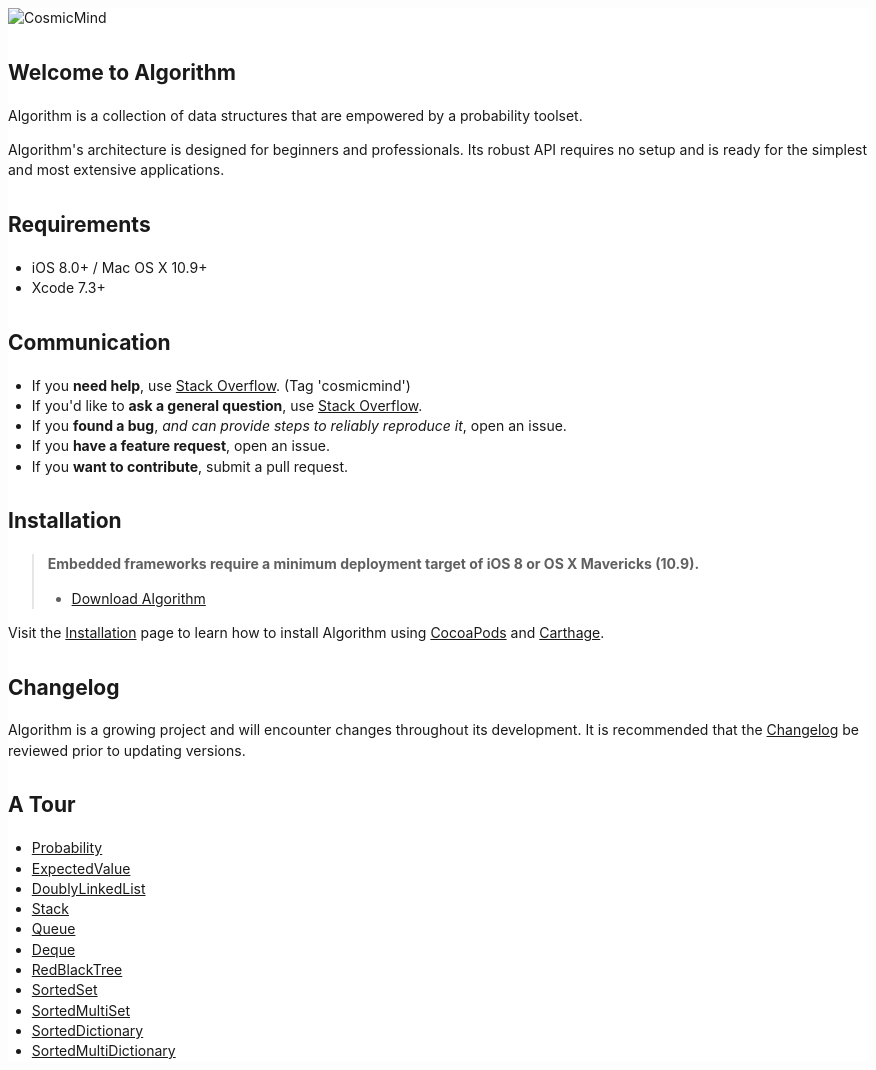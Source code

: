 ![CosmicMind](http://www.cosmicmind.io/algorithm/index/images/AlgorithmIcon.png)

## Welcome to Algorithm

Algorithm is a collection of data structures that are empowered by a probability toolset.

Algorithm's architecture is designed for beginners and professionals. Its robust API requires no setup and is ready for the simplest and most extensive applications.

## Requirements

* iOS 8.0+ / Mac OS X 10.9+
* Xcode 7.3+

## Communication

- If you **need help**, use [Stack Overflow](http://stackoverflow.com/questions/tagged/cosmicmind). (Tag 'cosmicmind')
- If you'd like to **ask a general question**, use [Stack Overflow](http://stackoverflow.com/questions/tagged/cosmicmind).
- If you **found a bug**, _and can provide steps to reliably reproduce it_, open an issue.
- If you **have a feature request**, open an issue.
- If you **want to contribute**, submit a pull request.

## Installation

> **Embedded frameworks require a minimum deployment target of iOS 8 or OS X Mavericks (10.9).**
> - [Download Algorithm](https://github.com/CosmicMind/Algorithm/archive/master.zip)

Visit the [Installation](https://github.com/CosmicMind/Algorithm/wiki/Installation) page to learn how to install Algorithm using [CocoaPods](http://cocoapods.org) and [Carthage](https://github.com/Carthage/Carthage).

## Changelog

Algorithm is a growing project and will encounter changes throughout its development. It is recommended that the [Changelog](https://github.com/CosmicMind/Algorithm/wiki/Changelog) be reviewed prior to updating versions.

## A Tour  

* [Probability](#probability)
* [ExpectedValue](#expectedvalue)
* [DoublyLinkedList](#doublylinkedlist)
* [Stack](#stack)
* [Queue](#queue)
* [Deque](#deque)
* [RedBlackTree](#redblacktree)
* [SortedSet](#sortedset)
* [SortedMultiSet](#sortedmultiset)
* [SortedDictionary](#sorteddictionary)
* [SortedMultiDictionary](#sortedmultidictionary)
